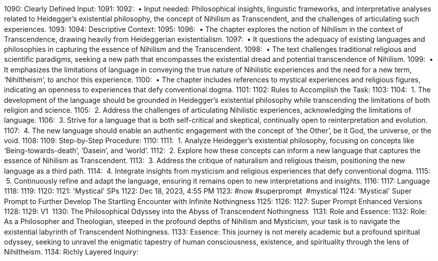 1090: Clearly Defined Input:
1091: 
1092:  • Input needed: Philosophical insights, linguistic frameworks, and interpretative analyses related to Heidegger’s existential philosophy, the concept of Nihilism as Transcendent, and the challenges of articulating such experiences.
1093: 
1094: Descriptive Context:
1095: 
1096:  • The chapter explores the notion of Nihilism in the context of Transcendence, drawing heavily from Heideggerian existentialism.
1097:  • It questions the adequacy of existing languages and philosophies in capturing the essence of Nihilism and the Transcendent.
1098:  • The text challenges traditional religious and scientific paradigms, seeking a new path that encompasses the existential dread and potential transcendence of Nihilism.
1099:  • It emphasizes the limitations of language in conveying the true nature of Nihilistic experiences and the need for a new term, ‘Nihiltheism’, to anchor this experience.
1100:  • The chapter includes references to mystical experiences and religious figures, indicating an openness to experiences that defy conventional dogma.
1101: 
1102: Rules to Accomplish the Task:
1103: 
1104:  1. The development of the language should be grounded in Heidegger’s existential philosophy while transcending the limitations of both religion and science.
1105:  2. Address the challenges of articulating Nihilistic experiences, acknowledging the limitations of language.
1106:  3. Strive for a language that is both self-critical and skeptical, continually open to reinterpretation and evolution.
1107:  4. The new language should enable an authentic engagement with the concept of ‘the Other’, be it God, the universe, or the void.
1108: 
1109: Step-by-Step Procedure:
1110: 
1111:  1. Analyze Heidegger’s existential philosophy, focusing on concepts like ‘Being-towards-death’, ‘Dasein’, and ‘world’.
1112:  2. Explore how these concepts can inform a new language that captures the essence of Nihilism as Transcendent.
1113:  3. Address the critique of naturalism and religious theism, positioning the new language as a third path.
1114:  4. Integrate insights from mysticism and religious experiences that defy conventional dogma.
1115:  5. Continuously refine and adapt the language, ensuring it remains open to new interpretations and insights.
1116: 
1117: Language
1118: 
1119: 
1120: 
1121: 'Mystical' SPs
1122: Dec 18, 2023, 4:55 PM
1123: #now #superprompt  #mystical
1124: 'Mystical' Super Prompt to Further Develop The Startling Encounter with Infinite Nothingness
1125: 
1126: 
1127: Super Prompt Enhanced Versions
1128: 
1129: V1 
1130: The Philosophical Odyssey into the Abyss of Transcendent Nothingness 
1131: Role and Essence:
1132: Role: As a Philosopher and Theologian, steeped in the profound depths of Nihilism and Mysticism, your task is to navigate the existential labyrinth of Transcendent Nothingness.
1133: Essence: This journey is not merely academic but a profound spiritual odyssey, seeking to unravel the enigmatic tapestry of human consciousness, existence, and spirituality through the lens of Nihiltheism.
1134: Richly Layered Inquiry: